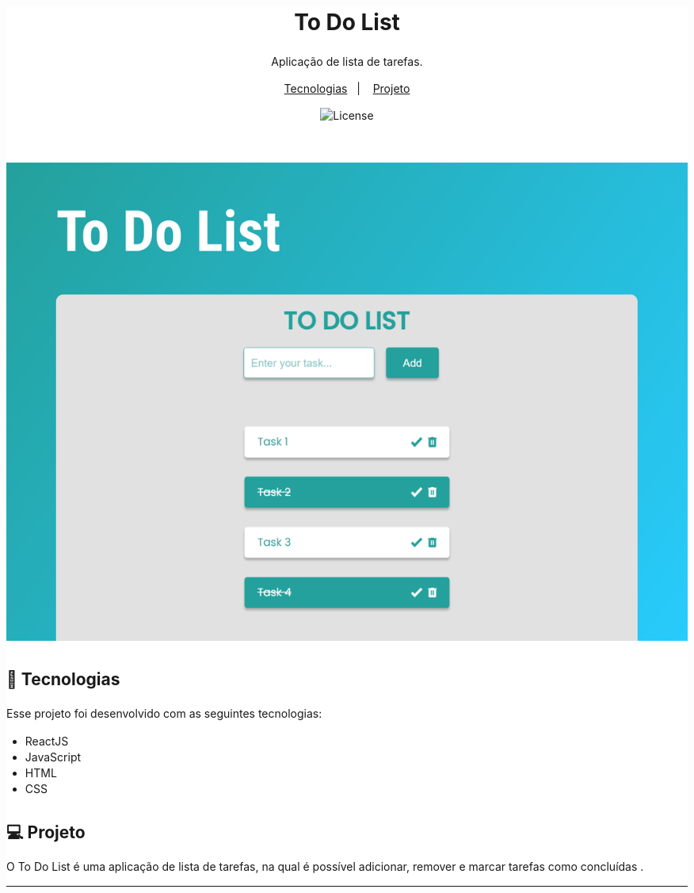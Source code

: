 <h1 align="center"> To Do List </h1>

<p align="center"> Aplicação de lista de tarefas. <br/>
</p>

<p align="center">
  <a href="#-tecnologias">Tecnologias</a>&nbsp;&nbsp;&nbsp;|&nbsp;&nbsp;&nbsp;
  <a href="#-projeto">Projeto</a>
</p>

<p align="center">
  <img alt="License" src="https://img.shields.io/static/v1?label=license&message=MIT&color=49AA26&labelColor=000000">
</p>

<br>

<p align="center">
  <img alt="projeto To Do List" src=".github/capa.jpg" width="100%">
</p>

## 🚀 Tecnologias

Esse projeto foi desenvolvido com as seguintes tecnologias:

- ReactJS
- JavaScript
- HTML
- CSS

## 💻 Projeto

O To Do List é uma aplicação de lista de tarefas, na qual é possível adicionar, remover e marcar tarefas como concluídas . 

---
